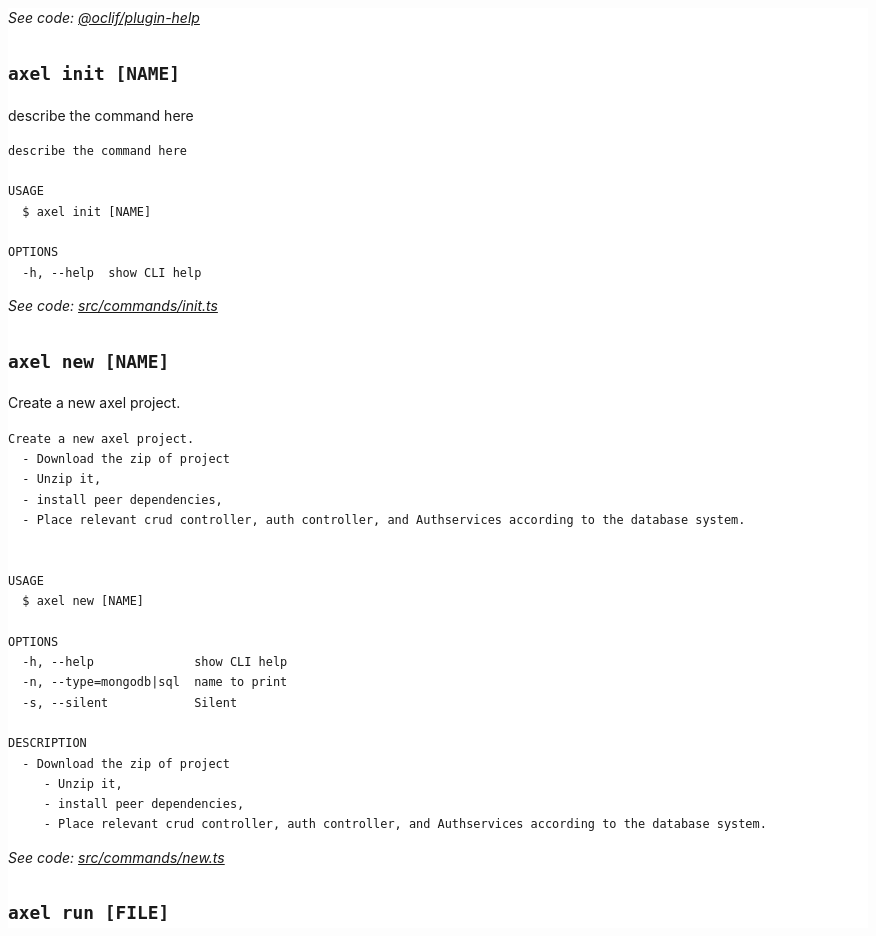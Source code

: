 _See code: [@oclif/plugin-help](https://github.com/oclif/plugin-help/blob/v2.2.3/src/commands/help.ts)_

## `axel init [NAME]`

describe the command here

```
describe the command here

USAGE
  $ axel init [NAME]

OPTIONS
  -h, --help  show CLI help
```

_See code: [src/commands/init.ts](https://github.com/enyosolutions-team/axel-cli/blob/v0.19.1/src/commands/init.ts)_

## `axel new [NAME]`

Create a new axel project.

```
Create a new axel project.
  - Download the zip of project
  - Unzip it,
  - install peer dependencies,
  - Place relevant crud controller, auth controller, and Authservices according to the database system.
  

USAGE
  $ axel new [NAME]

OPTIONS
  -h, --help              show CLI help
  -n, --type=mongodb|sql  name to print
  -s, --silent            Silent

DESCRIPTION
  - Download the zip of project
     - Unzip it,
     - install peer dependencies,
     - Place relevant crud controller, auth controller, and Authservices according to the database system.
```

_See code: [src/commands/new.ts](https://github.com/enyosolutions-team/axel-cli/blob/v0.19.1/src/commands/new.ts)_

## `axel run [FILE]`
